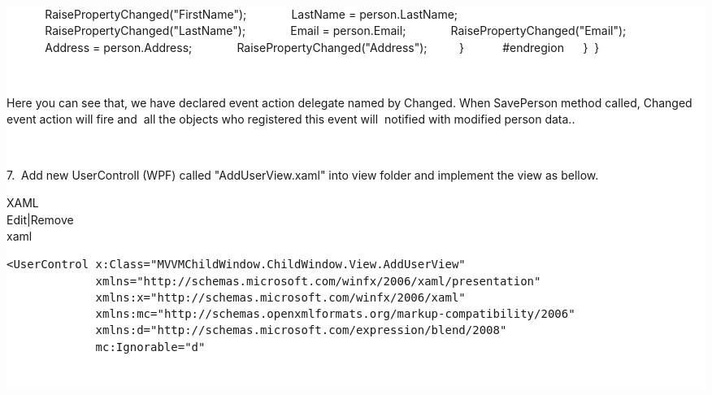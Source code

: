 &nbsp;&nbsp;&nbsp;&nbsp;&nbsp;&nbsp;&nbsp;&nbsp;&nbsp;&nbsp;&nbsp;&nbsp;RaisePropertyChanged(<span class="cs__string">&quot;FirstName&quot;</span>);&nbsp;
&nbsp;&nbsp;&nbsp;&nbsp;&nbsp;&nbsp;&nbsp;&nbsp;&nbsp;&nbsp;&nbsp;&nbsp;LastName&nbsp;=&nbsp;person.LastName;&nbsp;
&nbsp;&nbsp;&nbsp;&nbsp;&nbsp;&nbsp;&nbsp;&nbsp;&nbsp;&nbsp;&nbsp;&nbsp;RaisePropertyChanged(<span class="cs__string">&quot;LastName&quot;</span>);&nbsp;
&nbsp;&nbsp;&nbsp;&nbsp;&nbsp;&nbsp;&nbsp;&nbsp;&nbsp;&nbsp;&nbsp;&nbsp;Email&nbsp;=&nbsp;person.Email;&nbsp;
&nbsp;&nbsp;&nbsp;&nbsp;&nbsp;&nbsp;&nbsp;&nbsp;&nbsp;&nbsp;&nbsp;&nbsp;RaisePropertyChanged(<span class="cs__string">&quot;Email&quot;</span>);&nbsp;
&nbsp;&nbsp;&nbsp;&nbsp;&nbsp;&nbsp;&nbsp;&nbsp;&nbsp;&nbsp;&nbsp;&nbsp;Address&nbsp;=&nbsp;person.Address;&nbsp;
&nbsp;&nbsp;&nbsp;&nbsp;&nbsp;&nbsp;&nbsp;&nbsp;&nbsp;&nbsp;&nbsp;&nbsp;RaisePropertyChanged(<span class="cs__string">&quot;Address&quot;</span>);&nbsp;
&nbsp;&nbsp;&nbsp;&nbsp;&nbsp;&nbsp;&nbsp;&nbsp;}<span class="cs__preproc">&nbsp;
&nbsp;
&nbsp;&nbsp;&nbsp;&nbsp;&nbsp;&nbsp;&nbsp;&nbsp;#endregion</span>&nbsp;
&nbsp;&nbsp;&nbsp;&nbsp;}&nbsp;
}&nbsp;
</pre>
</div>
</div>
</div>
<div class="endscriptcode">&nbsp;</div>
<p></p>
<div>
<p>Here you can see that, we have declared event action delegate named by Changed. When SavePerson method called, Changed event action will fire and &nbsp;all the objects who registered this event will &nbsp;notified with modified person data..</p>
</div>
<div>
<p>&nbsp;</p>
</div>
<div>
<p>7. &nbsp;Add new UserControll (WPF) called &quot;AddUserView.xaml&quot; into view folder and implement the view as bellow.</p>
</div>
<div>
<p></p>
<div class="scriptcode">
<div class="pluginEditHolder" pluginCommand="mceScriptCode">
<div class="title"><span>XAML</span></div>
<div class="pluginLinkHolder"><span class="pluginEditHolderLink">Edit</span>|<span class="pluginRemoveHolderLink">Remove</span></div>
<span class="hidden">xaml</span>

<div class="preview">
<pre class="xaml"><span class="xaml__tag_start">&lt;UserControl</span>&nbsp;x:<span class="xaml__attr_name">Class</span>=<span class="xaml__attr_value">&quot;MVVMChildWindow.ChildWindow.View.AddUserView&quot;</span>&nbsp;
&nbsp;&nbsp;&nbsp;&nbsp;&nbsp;&nbsp;&nbsp;&nbsp;&nbsp;&nbsp;&nbsp;&nbsp;&nbsp;<span class="xaml__attr_name">xmlns</span>=<span class="xaml__attr_value">&quot;http://schemas.microsoft.com/winfx/2006/xaml/presentation&quot;</span>&nbsp;
&nbsp;&nbsp;&nbsp;&nbsp;&nbsp;&nbsp;&nbsp;&nbsp;&nbsp;&nbsp;&nbsp;&nbsp;&nbsp;<span class="xaml__keyword">xmlns</span>:<span class="xaml__attr_name">x</span>=<span class="xaml__attr_value">&quot;http://schemas.microsoft.com/winfx/2006/xaml&quot;</span>&nbsp;
&nbsp;&nbsp;&nbsp;&nbsp;&nbsp;&nbsp;&nbsp;&nbsp;&nbsp;&nbsp;&nbsp;&nbsp;&nbsp;<span class="xaml__keyword">xmlns</span>:<span class="xaml__attr_name">mc</span>=<span class="xaml__attr_value">&quot;http://schemas.openxmlformats.org/markup-compatibility/2006&quot;</span>&nbsp;&nbsp;
&nbsp;&nbsp;&nbsp;&nbsp;&nbsp;&nbsp;&nbsp;&nbsp;&nbsp;&nbsp;&nbsp;&nbsp;&nbsp;<span class="xaml__keyword">xmlns</span>:<span class="xaml__attr_name">d</span>=<span class="xaml__attr_value">&quot;http://schemas.microsoft.com/expression/blend/2008&quot;</span>&nbsp;&nbsp;
&nbsp;&nbsp;&nbsp;&nbsp;&nbsp;&nbsp;&nbsp;&nbsp;&nbsp;&nbsp;&nbsp;&nbsp;&nbsp;mc:<span class="xaml__attr_name">Ignorable</span>=<span class="xaml__attr_value">&quot;d&quot;</span>&nbsp;&nbsp;